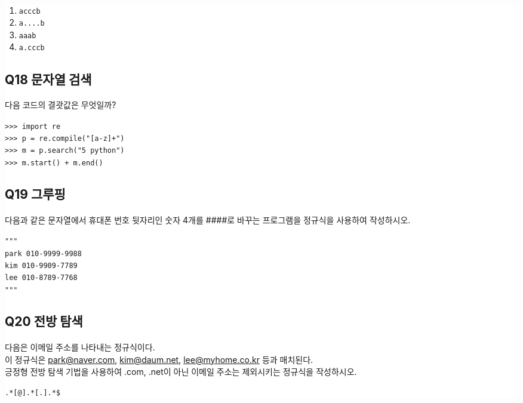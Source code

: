 1. `acccb`
2. `a....b`
3. `aaab`
4. `a.cccb`
  
## Q18 문자열 검색
다음 코드의 결괏값은 무엇일까?  
```
>>> import re
>>> p = re.compile("[a-z]+")
>>> m = p.search("5 python")
>>> m.start() + m.end()
```
  
## Q19 그루핑
다음과 같은 문자열에서 휴대폰 번호 뒷자리인 숫자 4개를 ####로 바꾸는 프로그램을 정규식을 사용하여 작성하시오.  
```
"""
park 010-9999-9988
kim 010-9909-7789
lee 010-8789-7768
"""
```
  
## Q20 전방 탐색
다음은 이메일 주소를 나타내는 정규식이다.  
이 정규식은 park@naver.com, kim@daum.net, lee@myhome.co.kr 등과 매치된다.  
긍정형 전방 탐색 기법을 사용하여 .com, .net이 아닌 이메일 주소는 제외시키는 정규식을 작성하시오.  
```
.*[@].*[.].*$
```